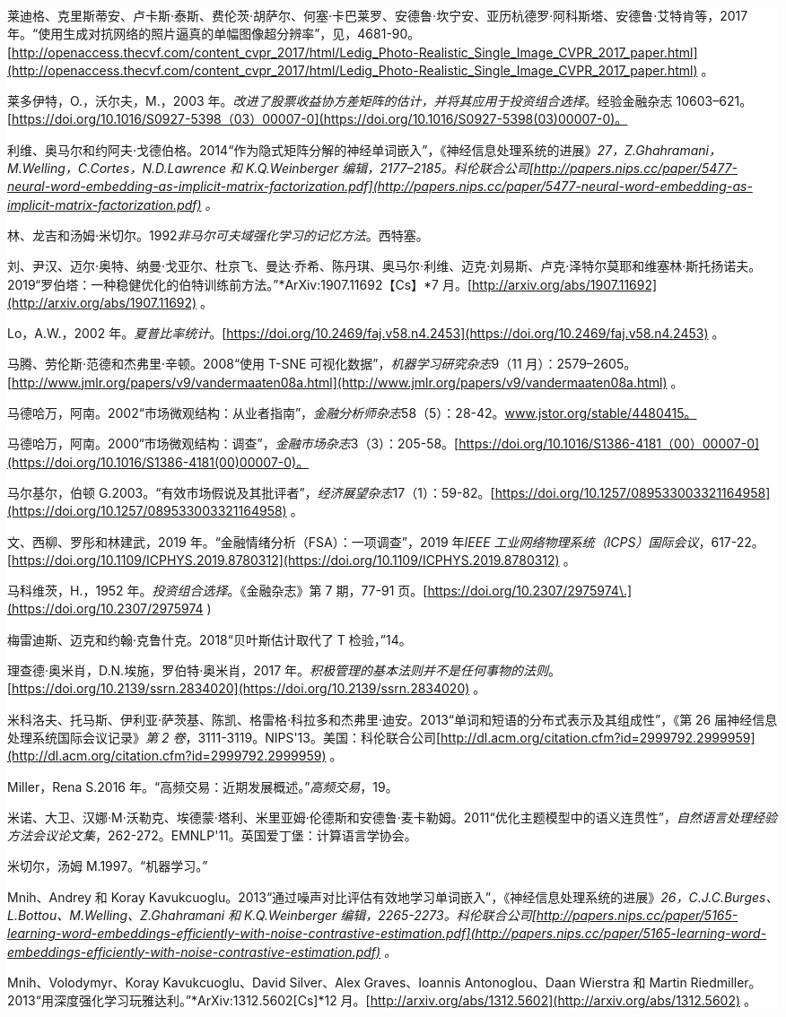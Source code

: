 莱迪格、克里斯蒂安、卢卡斯·泰斯、费伦茨·胡萨尔、何塞·卡巴莱罗、安德鲁·坎宁安、亚历杭德罗·阿科斯塔、安德鲁·艾特肯等，2017 年。“使用生成对抗网络的照片逼真的单幅图像超分辨率”，见，4681-90。[http://openaccess.thecvf.com/content_cvpr_2017/html/Ledig_Photo-Realistic_Single_Image_CVPR_2017_paper.html](http://openaccess.thecvf.com/content_cvpr_2017/html/Ledig_Photo-Realistic_Single_Image_CVPR_2017_paper.html) 。

莱多伊特，O.，沃尔夫，M.，2003 年。*改进了股票收益协方差矩阵的估计，并将其应用于投资组合选择*。经验金融杂志 10603–621。[https://doi.org/10.1016/S0927-5398（03）00007-0](https://doi.org/10.1016/S0927-5398(03)00007-0)。

利维、奥马尔和约阿夫·戈德伯格。2014“作为隐式矩阵分解的神经单词嵌入”，《神经信息处理系统的进展》*27，Z.Ghahramani，M.Welling，C.Cortes，N.D.Lawrence 和 K.Q.Weinberger 编辑，2177–2185。科伦联合公司[http://papers.nips.cc/paper/5477-neural-word-embedding-as-implicit-matrix-factorization.pdf](http://papers.nips.cc/paper/5477-neural-word-embedding-as-implicit-matrix-factorization.pdf) 。*

林、龙吉和汤姆·米切尔。1992*非马尔可夫域强化学习的记忆方法*。西特塞。

刘、尹汉、迈尔·奥特、纳曼·戈亚尔、杜京飞、曼达·乔希、陈丹琪、奥马尔·利维、迈克·刘易斯、卢克·泽特尔莫耶和维塞林·斯托扬诺夫。2019“罗伯塔：一种稳健优化的伯特训练前方法。”*ArXiv:1907.11692【Cs】*7 月。[http://arxiv.org/abs/1907.11692](http://arxiv.org/abs/1907.11692) 。

Lo，A.W.，2002 年。*夏普比率统计*。[https://doi.org/10.2469/faj.v58.n4.2453](https://doi.org/10.2469/faj.v58.n4.2453) 。

马腾、劳伦斯·范德和杰弗里·辛顿。2008“使用 T-SNE 可视化数据”，*机器学习研究杂志*9（11 月）：2579–2605。[http://www.jmlr.org/papers/v9/vandermaaten08a.html](http://www.jmlr.org/papers/v9/vandermaaten08a.html) 。

马德哈万，阿南。2002“市场微观结构：从业者指南”，*金融分析师杂志*58（5）：28-42。www.jstor.org/stable/4480415。

马德哈万，阿南。2000“市场微观结构：调查”，*金融市场杂志*3（3）：205-58。[https://doi.org/10.1016/S1386-4181（00）00007-0](https://doi.org/10.1016/S1386-4181(00)00007-0)。

马尔基尔，伯顿 G.2003。“有效市场假说及其批评者”，*经济展望杂志*17（1）：59-82。[https://doi.org/10.1257/089533003321164958](https://doi.org/10.1257/089533003321164958) 。

文、西柳、罗彤和林建武，2019 年。“金融情绪分析（FSA）：一项调查”，2019 年*IEEE 工业网络物理系统（ICPS）国际会议*，617-22。[https://doi.org/10.1109/ICPHYS.2019.8780312](https://doi.org/10.1109/ICPHYS.2019.8780312) 。

马科维茨，H.，1952 年。*投资组合选择*。《金融杂志》第 7 期，77-91 页。[https://doi.org/10.2307/2975974\.](https://doi.org/10.2307/2975974 )

梅雷迪斯、迈克和约翰·克鲁什克。2018“贝叶斯估计取代了 T 检验，”14。

理查德·奥米肖，D.N.埃施，罗伯特·奥米肖，2017 年。*积极管理的基本法则并不是任何事物的法则*。[https://doi.org/10.2139/ssrn.2834020](https://doi.org/10.2139/ssrn.2834020) 。

米科洛夫、托马斯、伊利亚·萨茨基、陈凯、格雷格·科拉多和杰弗里·迪安。2013“单词和短语的分布式表示及其组成性”，《第 26 届神经信息处理系统国际会议记录》*第 2 卷*，3111-3119。NIPS'13。美国：科伦联合公司[http://dl.acm.org/citation.cfm?id=2999792.2999959](http://dl.acm.org/citation.cfm?id=2999792.2999959) 。

Miller，Rena S.2016 年。“高频交易：近期发展概述。”*高频交易*，19。

米诺、大卫、汉娜·M·沃勒克、埃德蒙·塔利、米里亚姆·伦德斯和安德鲁·麦卡勒姆。2011“优化主题模型中的语义连贯性”，*自然语言处理经验方法会议论文集*，262-272。EMNLP'11。英国爱丁堡：计算语言学协会。

米切尔，汤姆 M.1997。“机器学习。”

Mnih、Andrey 和 Koray Kavukcuoglu。2013“通过噪声对比评估有效地学习单词嵌入”，《神经信息处理系统的进展》*26，C.J.C.Burges、L.Bottou、M.Welling、Z.Ghahramani 和 K.Q.Weinberger 编辑，2265-2273。科伦联合公司[http://papers.nips.cc/paper/5165-learning-word-embeddings-efficiently-with-noise-contrastive-estimation.pdf](http://papers.nips.cc/paper/5165-learning-word-embeddings-efficiently-with-noise-contrastive-estimation.pdf) 。*

Mnih、Volodymyr、Koray Kavukcuoglu、David Silver、Alex Graves、Ioannis Antonoglou、Daan Wierstra 和 Martin Riedmiller。2013“用深度强化学习玩雅达利。”*ArXiv:1312.5602[Cs]*12 月。[http://arxiv.org/abs/1312.5602](http://arxiv.org/abs/1312.5602) 。
